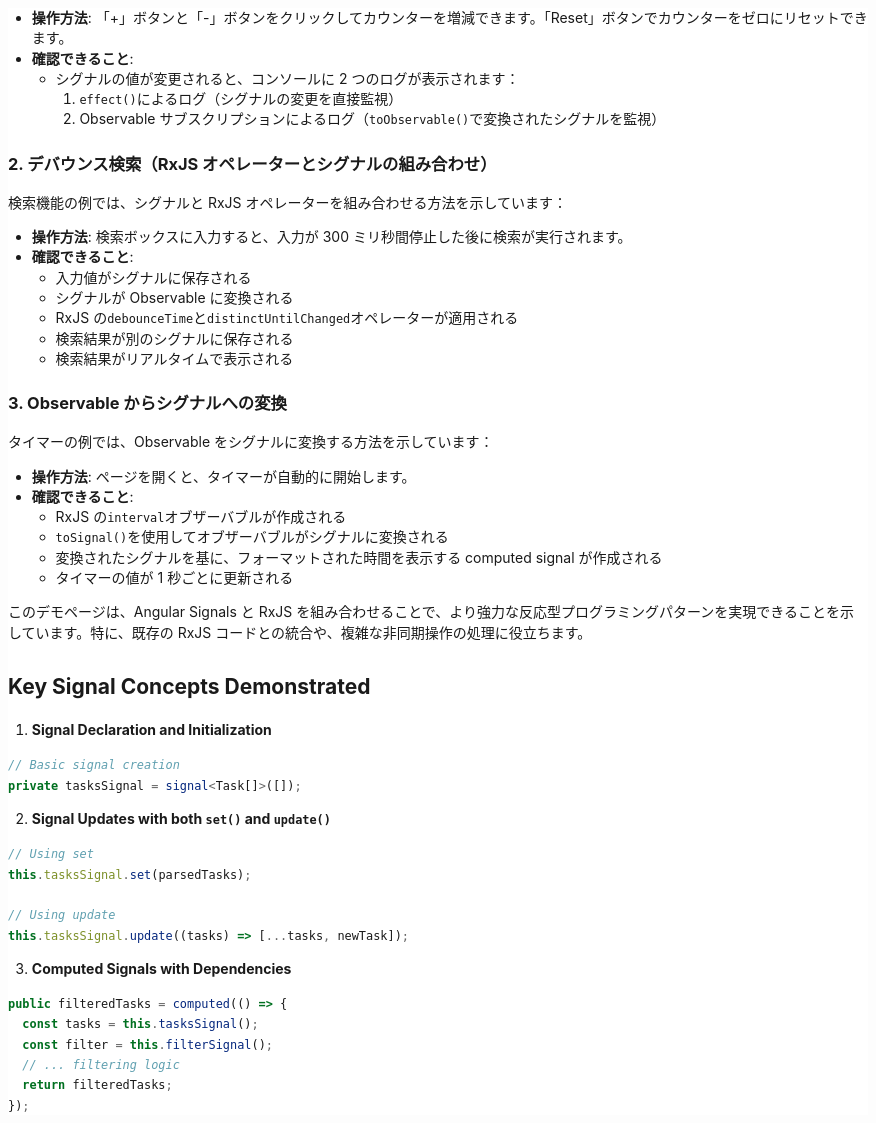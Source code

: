 - **操作方法**: 「+」ボタンと「-」ボタンをクリックしてカウンターを増減できます。「Reset」ボタンでカウンターをゼロにリセットできます。
- **確認できること**:
  - シグナルの値が変更されると、コンソールに 2 つのログが表示されます：
    1. `effect()`によるログ（シグナルの変更を直接監視）
    2. Observable サブスクリプションによるログ（`toObservable()`で変換されたシグナルを監視）

### 2. デバウンス検索（RxJS オペレーターとシグナルの組み合わせ）

検索機能の例では、シグナルと RxJS オペレーターを組み合わせる方法を示しています：

- **操作方法**: 検索ボックスに入力すると、入力が 300 ミリ秒間停止した後に検索が実行されます。
- **確認できること**:
  - 入力値がシグナルに保存される
  - シグナルが Observable に変換される
  - RxJS の`debounceTime`と`distinctUntilChanged`オペレーターが適用される
  - 検索結果が別のシグナルに保存される
  - 検索結果がリアルタイムで表示される

### 3. Observable からシグナルへの変換

タイマーの例では、Observable をシグナルに変換する方法を示しています：

- **操作方法**: ページを開くと、タイマーが自動的に開始します。
- **確認できること**:
  - RxJS の`interval`オブザーバブルが作成される
  - `toSignal()`を使用してオブザーバブルがシグナルに変換される
  - 変換されたシグナルを基に、フォーマットされた時間を表示する computed signal が作成される
  - タイマーの値が 1 秒ごとに更新される

このデモページは、Angular Signals と RxJS を組み合わせることで、より強力な反応型プログラミングパターンを実現できることを示しています。特に、既存の RxJS コードとの統合や、複雑な非同期操作の処理に役立ちます。

## Key Signal Concepts Demonstrated

1. **Signal Declaration and Initialization**

```typescript
// Basic signal creation
private tasksSignal = signal<Task[]>([]);
```

2. **Signal Updates with both `set()` and `update()`**

```typescript
// Using set
this.tasksSignal.set(parsedTasks);

// Using update
this.tasksSignal.update((tasks) => [...tasks, newTask]);
```

3. **Computed Signals with Dependencies**

```typescript
public filteredTasks = computed(() => {
  const tasks = this.tasksSignal();
  const filter = this.filterSignal();
  // ... filtering logic
  return filteredTasks;
});
```
